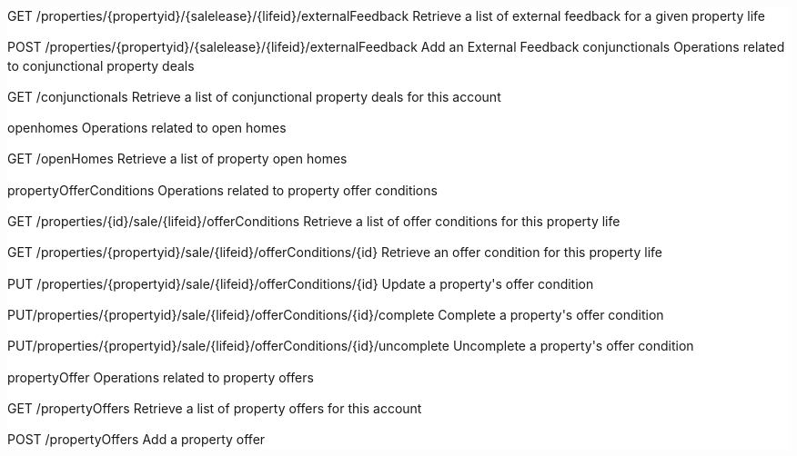 GET
​/properties​/{propertyid}​/{salelease}​/{lifeid}​/externalFeedback
Retrieve a list of external feedback for a given property life

POST
​/properties​/{propertyid}​/{salelease}​/{lifeid}​/externalFeedback
Add an External Feedback
conjunctionals
Operations related to conjunctional property deals


GET
​/conjunctionals
Retrieve a list of conjunctional property deals for this account

openhomes
Operations related to open homes


GET
​/openHomes
Retrieve a list of property open homes

propertyOfferConditions
Operations related to property offer conditions


GET
​/properties​/{id}​/sale​/{lifeid}​/offerConditions
Retrieve a list of offer conditions for this property life

GET
​/properties​/{propertyid}​/sale​/{lifeid}​/offerConditions​/{id}
Retrieve an offer condition for this property life

PUT
​/properties​/{propertyid}​/sale​/{lifeid}​/offerConditions​/{id}
Update a property's offer condition

PUT
​/properties​/{propertyid}​/sale​/{lifeid}​/offerConditions​/{id}​/complete
Complete a property's offer condition

PUT
​/properties​/{propertyid}​/sale​/{lifeid}​/offerConditions​/{id}​/uncomplete
Uncomplete a property's offer condition

propertyOffer
Operations related to property offers


GET
​/propertyOffers
Retrieve a list of property offers for this account

POST
​/propertyOffers
Add a property offer
